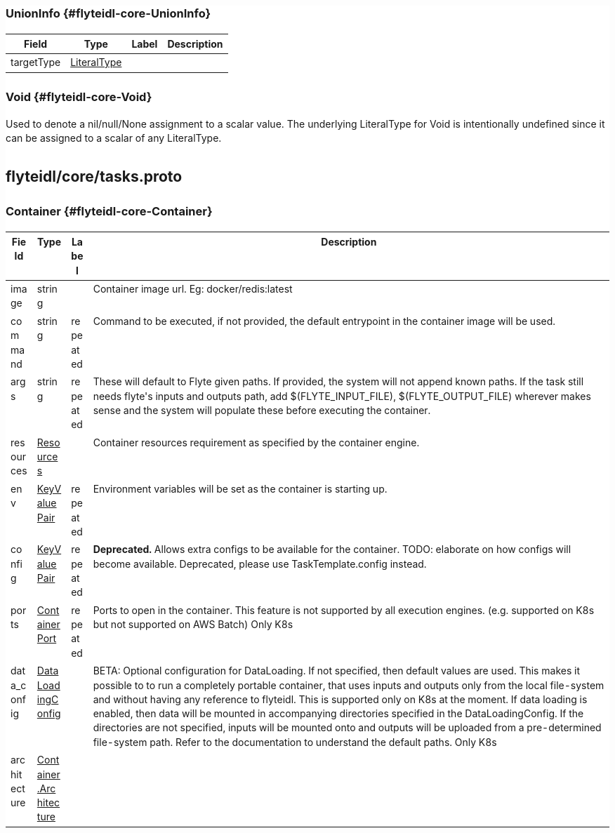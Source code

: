 





### UnionInfo {#flyteidl-core-UnionInfo}




| Field | Type | Label | Description |
| ----- | ---- | ----- | ----------- |
| targetType | [LiteralType](#flyteidl-core-LiteralType) |  |  |







### Void {#flyteidl-core-Void}
Used to denote a nil/null/None assignment to a scalar value. The underlying LiteralType for Void is intentionally
undefined since it can be assigned to a scalar of any LiteralType.
















## flyteidl/core/tasks.proto




### Container {#flyteidl-core-Container}




| Field | Type | Label | Description |
| ----- | ---- | ----- | ----------- |
| image | string |  | Container image url. Eg: docker/redis:latest |
| command | string | repeated | Command to be executed, if not provided, the default entrypoint in the container image will be used. |
| args | string | repeated | These will default to Flyte given paths. If provided, the system will not append known paths. If the task still needs flyte's inputs and outputs path, add $(FLYTE_INPUT_FILE), $(FLYTE_OUTPUT_FILE) wherever makes sense and the system will populate these before executing the container. |
| resources | [Resources](#flyteidl-core-Resources) |  | Container resources requirement as specified by the container engine. |
| env | [KeyValuePair](#flyteidl-core-KeyValuePair) | repeated | Environment variables will be set as the container is starting up. |
| config | [KeyValuePair](#flyteidl-core-KeyValuePair) | repeated | **Deprecated.** Allows extra configs to be available for the container. TODO: elaborate on how configs will become available. Deprecated, please use TaskTemplate.config instead. |
| ports | [ContainerPort](#flyteidl-core-ContainerPort) | repeated | Ports to open in the container. This feature is not supported by all execution engines. (e.g. supported on K8s but not supported on AWS Batch) Only K8s |
| data_config | [DataLoadingConfig](#flyteidl-core-DataLoadingConfig) |  | BETA: Optional configuration for DataLoading. If not specified, then default values are used. This makes it possible to to run a completely portable container, that uses inputs and outputs only from the local file-system and without having any reference to flyteidl. This is supported only on K8s at the moment. If data loading is enabled, then data will be mounted in accompanying directories specified in the DataLoadingConfig. If the directories are not specified, inputs will be mounted onto and outputs will be uploaded from a pre-determined file-system path. Refer to the documentation to understand the default paths. Only K8s |
| architecture | [Container.Architecture](#flyteidl-core-Container-Architecture) |  |  |
